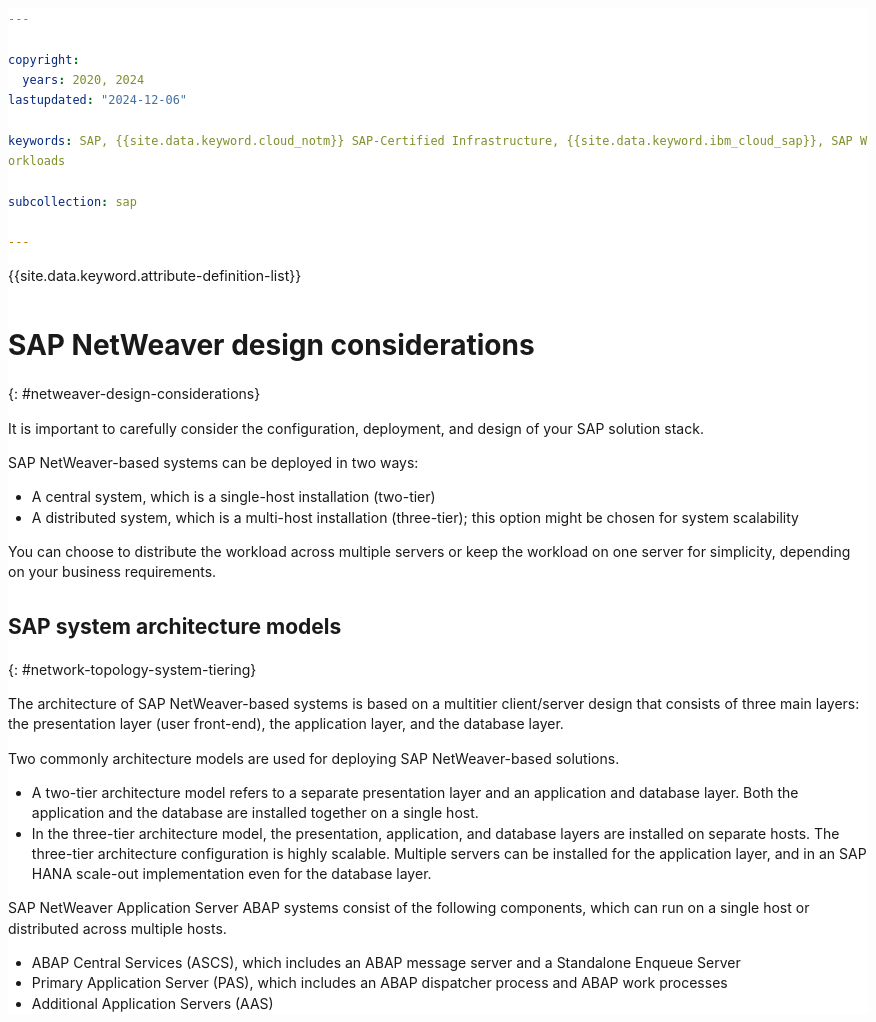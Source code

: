 ```yaml
---

copyright:
  years: 2020, 2024
lastupdated: "2024-12-06"

keywords: SAP, {{site.data.keyword.cloud_notm}} SAP-Certified Infrastructure, {{site.data.keyword.ibm_cloud_sap}}, SAP Workloads

subcollection: sap

---
```


{{site.data.keyword.attribute-definition-list}}

# SAP NetWeaver design considerations
{: #netweaver-design-considerations}

It is important to carefully consider the configuration, deployment, and design of your SAP solution stack.

SAP NetWeaver-based systems can be deployed in two ways:
- A central system, which is a single-host installation (two-tier)
- A distributed system, which is a multi-host installation (three-tier); this option might be chosen for system scalability

You can choose to distribute the workload across multiple servers or keep the workload on one server for simplicity, depending on your business requirements.

## SAP system architecture models
{: #network-topology-system-tiering}

The architecture of SAP NetWeaver-based systems is based on a multitier client/server design that consists of three main layers: the presentation layer (user front-end), the application layer, and the database layer.

Two commonly architecture models are used for deploying SAP NetWeaver-based solutions.
- A two-tier architecture model refers to a separate presentation layer and an application and database layer.
   Both the application and the database are installed together on a single host.
- In the three-tier architecture model, the presentation, application, and database layers are installed on separate hosts.
   The three-tier architecture configuration is highly scalable.
   Multiple servers can be installed for the application layer, and in an SAP HANA scale-out implementation even for the database layer.

SAP NetWeaver Application Server ABAP systems consist of the following components, which can run on a single host or distributed across multiple hosts.
- ABAP Central Services (ASCS), which includes an ABAP message server and a Standalone Enqueue Server
- Primary Application Server (PAS), which includes an ABAP dispatcher process and ABAP work processes
- Additional Application Servers (AAS)
